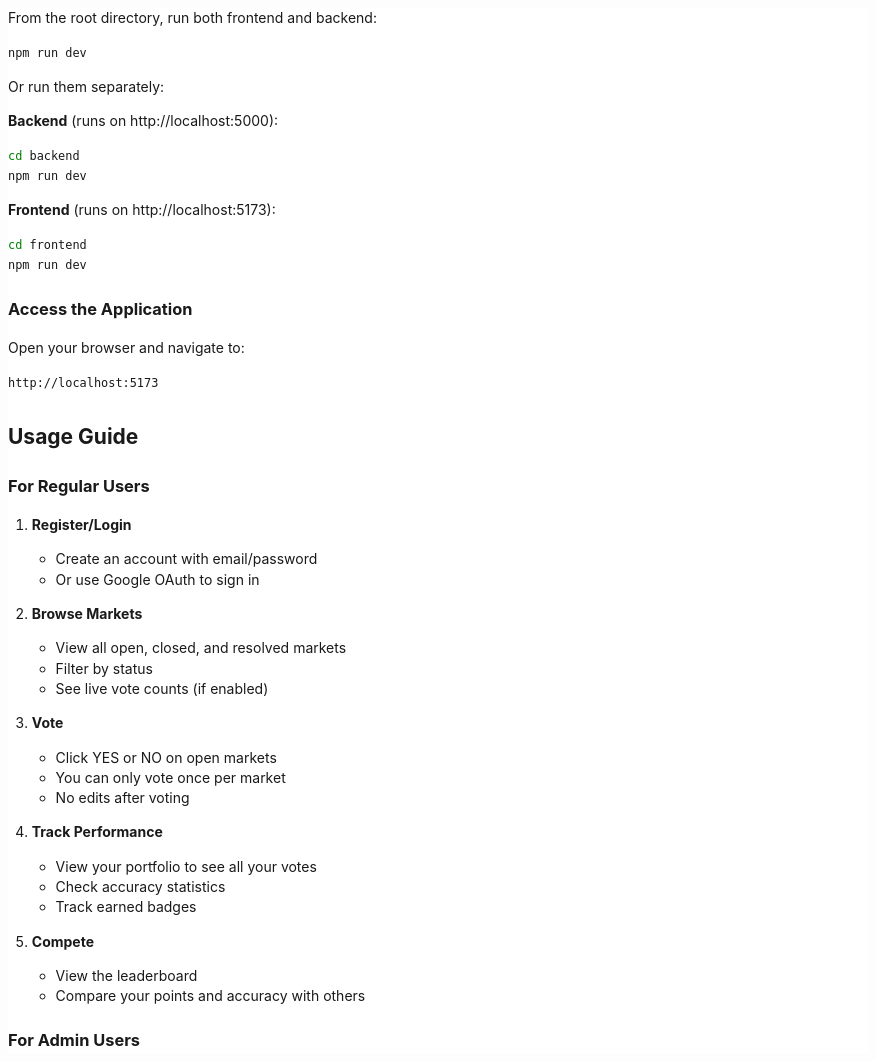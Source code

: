 From the root directory, run both frontend and backend:

```bash
npm run dev
```

Or run them separately:

**Backend** (runs on http://localhost:5000):
```bash
cd backend
npm run dev
```

**Frontend** (runs on http://localhost:5173):
```bash
cd frontend
npm run dev
```

### Access the Application

Open your browser and navigate to:
```
http://localhost:5173
```

## Usage Guide

### For Regular Users

1. **Register/Login**
   - Create an account with email/password
   - Or use Google OAuth to sign in

2. **Browse Markets**
   - View all open, closed, and resolved markets
   - Filter by status
   - See live vote counts (if enabled)

3. **Vote**
   - Click YES or NO on open markets
   - You can only vote once per market
   - No edits after voting

4. **Track Performance**
   - View your portfolio to see all your votes
   - Check accuracy statistics
   - Track earned badges

5. **Compete**
   - View the leaderboard
   - Compare your points and accuracy with others

### For Admin Users
